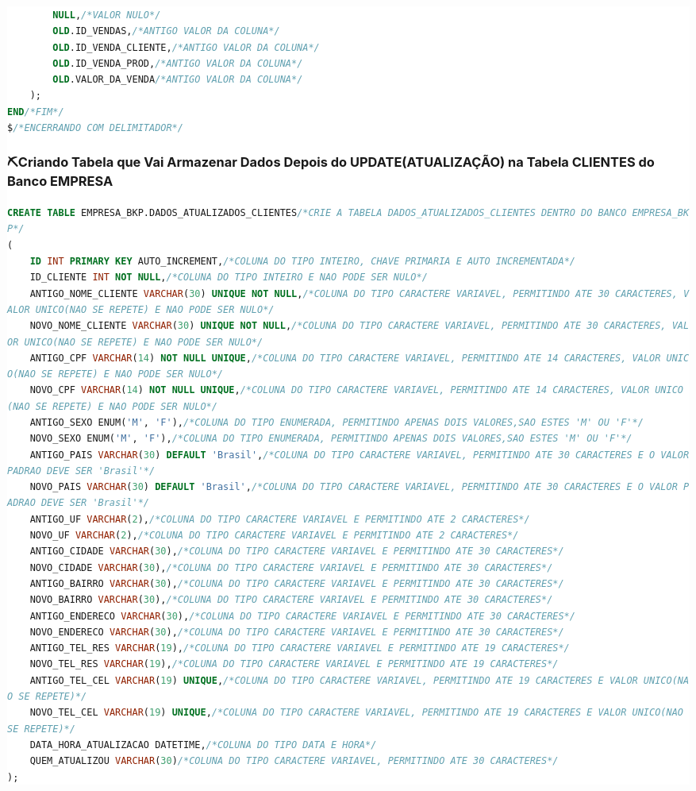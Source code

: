```sql
		NULL,/*VALOR NULO*/
		OLD.ID_VENDAS,/*ANTIGO VALOR DA COLUNA*/
		OLD.ID_VENDA_CLIENTE,/*ANTIGO VALOR DA COLUNA*/
		OLD.ID_VENDA_PROD,/*ANTIGO VALOR DA COLUNA*/
		OLD.VALOR_DA_VENDA/*ANTIGO VALOR DA COLUNA*/
	);
END/*FIM*/
$/*ENCERRANDO COM DELIMITADOR*/
```

<h3>
   ⛏️Criando Tabela que Vai Armazenar Dados Depois do UPDATE(ATUALIZAÇÃO) na Tabela CLIENTES do Banco EMPRESA
</h3>

```sql
CREATE TABLE EMPRESA_BKP.DADOS_ATUALIZADOS_CLIENTES/*CRIE A TABELA DADOS_ATUALIZADOS_CLIENTES DENTRO DO BANCO EMPRESA_BKP*/
(
	ID INT PRIMARY KEY AUTO_INCREMENT,/*COLUNA DO TIPO INTEIRO, CHAVE PRIMARIA E AUTO INCREMENTADA*/
	ID_CLIENTE INT NOT NULL,/*COLUNA DO TIPO INTEIRO E NAO PODE SER NULO*/
	ANTIGO_NOME_CLIENTE VARCHAR(30) UNIQUE NOT NULL,/*COLUNA DO TIPO CARACTERE VARIAVEL, PERMITINDO ATE 30 CARACTERES, VALOR UNICO(NAO SE REPETE) E NAO PODE SER NULO*/
	NOVO_NOME_CLIENTE VARCHAR(30) UNIQUE NOT NULL,/*COLUNA DO TIPO CARACTERE VARIAVEL, PERMITINDO ATE 30 CARACTERES, VALOR UNICO(NAO SE REPETE) E NAO PODE SER NULO*/
	ANTIGO_CPF VARCHAR(14) NOT NULL UNIQUE,/*COLUNA DO TIPO CARACTERE VARIAVEL, PERMITINDO ATE 14 CARACTERES, VALOR UNICO(NAO SE REPETE) E NAO PODE SER NULO*/
	NOVO_CPF VARCHAR(14) NOT NULL UNIQUE,/*COLUNA DO TIPO CARACTERE VARIAVEL, PERMITINDO ATE 14 CARACTERES, VALOR UNICO(NAO SE REPETE) E NAO PODE SER NULO*/
	ANTIGO_SEXO ENUM('M', 'F'),/*COLUNA DO TIPO ENUMERADA, PERMITINDO APENAS DOIS VALORES,SAO ESTES 'M' OU 'F'*/
	NOVO_SEXO ENUM('M', 'F'),/*COLUNA DO TIPO ENUMERADA, PERMITINDO APENAS DOIS VALORES,SAO ESTES 'M' OU 'F'*/
	ANTIGO_PAIS VARCHAR(30) DEFAULT 'Brasil',/*COLUNA DO TIPO CARACTERE VARIAVEL, PERMITINDO ATE 30 CARACTERES E O VALOR PADRAO DEVE SER 'Brasil'*/
	NOVO_PAIS VARCHAR(30) DEFAULT 'Brasil',/*COLUNA DO TIPO CARACTERE VARIAVEL, PERMITINDO ATE 30 CARACTERES E O VALOR PADRAO DEVE SER 'Brasil'*/
	ANTIGO_UF VARCHAR(2),/*COLUNA DO TIPO CARACTERE VARIAVEL E PERMITINDO ATE 2 CARACTERES*/
	NOVO_UF VARCHAR(2),/*COLUNA DO TIPO CARACTERE VARIAVEL E PERMITINDO ATE 2 CARACTERES*/
	ANTIGO_CIDADE VARCHAR(30),/*COLUNA DO TIPO CARACTERE VARIAVEL E PERMITINDO ATE 30 CARACTERES*/
	NOVO_CIDADE VARCHAR(30),/*COLUNA DO TIPO CARACTERE VARIAVEL E PERMITINDO ATE 30 CARACTERES*/
	ANTIGO_BAIRRO VARCHAR(30),/*COLUNA DO TIPO CARACTERE VARIAVEL E PERMITINDO ATE 30 CARACTERES*/
	NOVO_BAIRRO VARCHAR(30),/*COLUNA DO TIPO CARACTERE VARIAVEL E PERMITINDO ATE 30 CARACTERES*/
	ANTIGO_ENDERECO VARCHAR(30),/*COLUNA DO TIPO CARACTERE VARIAVEL E PERMITINDO ATE 30 CARACTERES*/
	NOVO_ENDERECO VARCHAR(30),/*COLUNA DO TIPO CARACTERE VARIAVEL E PERMITINDO ATE 30 CARACTERES*/
	ANTIGO_TEL_RES VARCHAR(19),/*COLUNA DO TIPO CARACTERE VARIAVEL E PERMITINDO ATE 19 CARACTERES*/
	NOVO_TEL_RES VARCHAR(19),/*COLUNA DO TIPO CARACTERE VARIAVEL E PERMITINDO ATE 19 CARACTERES*/
	ANTIGO_TEL_CEL VARCHAR(19) UNIQUE,/*COLUNA DO TIPO CARACTERE VARIAVEL, PERMITINDO ATE 19 CARACTERES E VALOR UNICO(NAO SE REPETE)*/
	NOVO_TEL_CEL VARCHAR(19) UNIQUE,/*COLUNA DO TIPO CARACTERE VARIAVEL, PERMITINDO ATE 19 CARACTERES E VALOR UNICO(NAO SE REPETE)*/
	DATA_HORA_ATUALIZACAO DATETIME,/*COLUNA DO TIPO DATA E HORA*/
	QUEM_ATUALIZOU VARCHAR(30)/*COLUNA DO TIPO CARACTERE VARIAVEL, PERMITINDO ATE 30 CARACTERES*/
);
```
